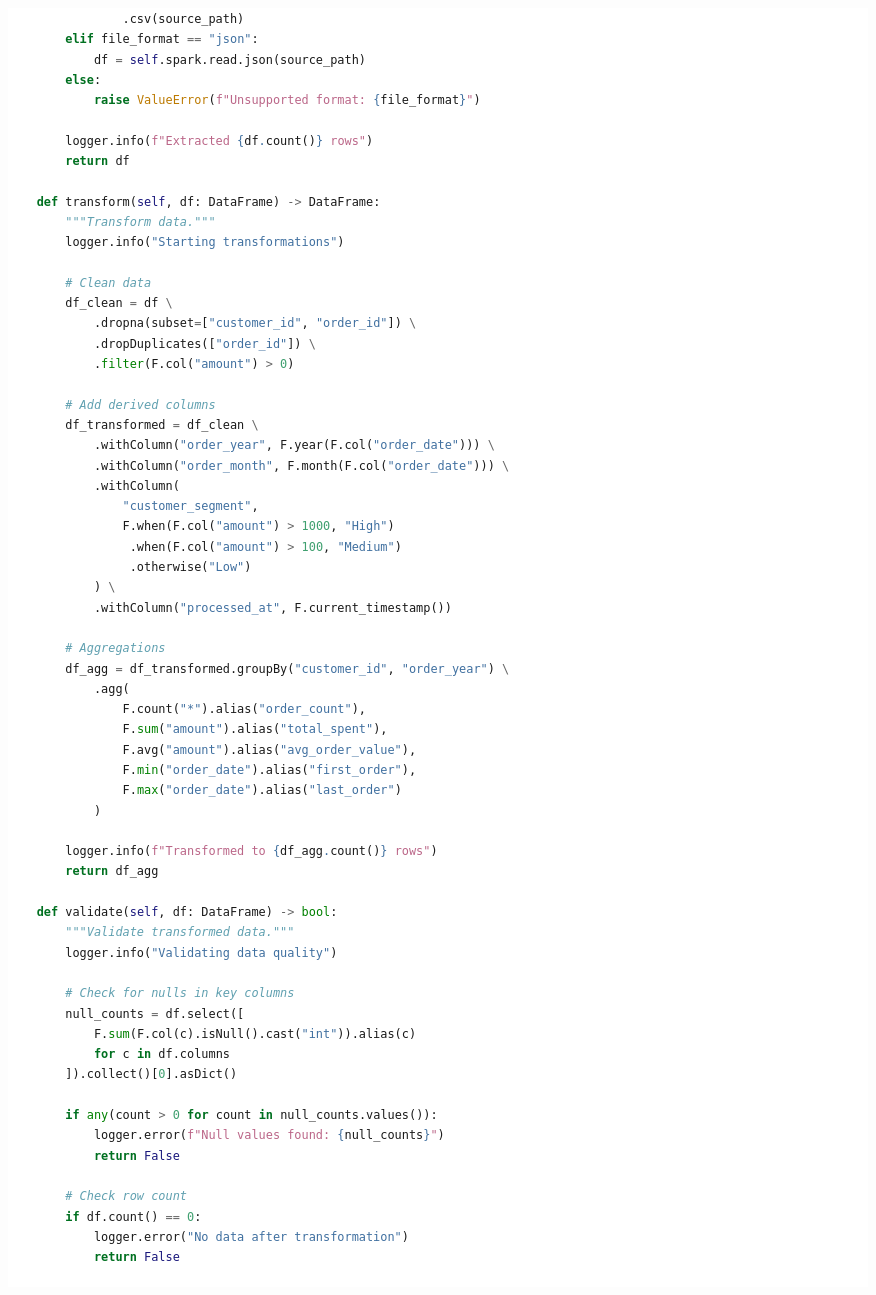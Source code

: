 ```python
                .csv(source_path)
        elif file_format == "json":
            df = self.spark.read.json(source_path)
        else:
            raise ValueError(f"Unsupported format: {file_format}")
        
        logger.info(f"Extracted {df.count()} rows")
        return df
    
    def transform(self, df: DataFrame) -> DataFrame:
        """Transform data."""
        logger.info("Starting transformations")
        
        # Clean data
        df_clean = df \
            .dropna(subset=["customer_id", "order_id"]) \
            .dropDuplicates(["order_id"]) \
            .filter(F.col("amount") > 0)
        
        # Add derived columns
        df_transformed = df_clean \
            .withColumn("order_year", F.year(F.col("order_date"))) \
            .withColumn("order_month", F.month(F.col("order_date"))) \
            .withColumn(
                "customer_segment",
                F.when(F.col("amount") > 1000, "High")
                 .when(F.col("amount") > 100, "Medium")
                 .otherwise("Low")
            ) \
            .withColumn("processed_at", F.current_timestamp())
        
        # Aggregations
        df_agg = df_transformed.groupBy("customer_id", "order_year") \
            .agg(
                F.count("*").alias("order_count"),
                F.sum("amount").alias("total_spent"),
                F.avg("amount").alias("avg_order_value"),
                F.min("order_date").alias("first_order"),
                F.max("order_date").alias("last_order")
            )
        
        logger.info(f"Transformed to {df_agg.count()} rows")
        return df_agg
    
    def validate(self, df: DataFrame) -> bool:
        """Validate transformed data."""
        logger.info("Validating data quality")
        
        # Check for nulls in key columns
        null_counts = df.select([
            F.sum(F.col(c).isNull().cast("int")).alias(c)
            for c in df.columns
        ]).collect()[0].asDict()
        
        if any(count > 0 for count in null_counts.values()):
            logger.error(f"Null values found: {null_counts}")
            return False
        
        # Check row count
        if df.count() == 0:
            logger.error("No data after transformation")
            return False
        
```